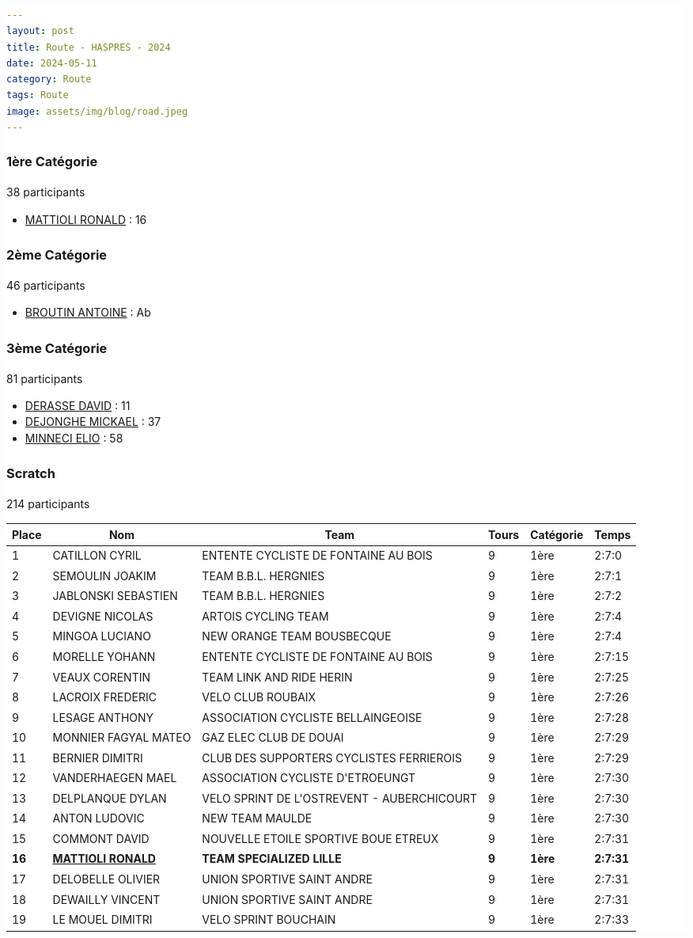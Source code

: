 ```yaml
---
layout: post
title: Route - HASPRES - 2024
date: 2024-05-11
category: Route
tags: Route
image: assets/img/blog/road.jpeg
---
```


### 1ère Catégorie
38 participants
- [MATTIOLI RONALD](https://teamspecializedlille.github.io/coureurs/mattiolironald) : 16

### 2ème Catégorie
46 participants
- [BROUTIN ANTOINE](https://teamspecializedlille.github.io/coureurs/broutinantoine) : Ab

### 3ème Catégorie
81 participants
- [DERASSE DAVID](https://teamspecializedlille.github.io/coureurs/derassedavid) : 11
- [DEJONGHE MICKAEL](https://teamspecializedlille.github.io/coureurs/dejonghemickael) : 37
- [MINNECI ELIO](https://teamspecializedlille.github.io/coureurs/minnecielio) : 58

### Scratch
214 participants

| Place | Nom | Team | Tours | Catégorie | Temps |
|---|---|---|---|---|---|
| 1 | CATILLON CYRIL | ENTENTE CYCLISTE DE FONTAINE AU BOIS | 9 | 1ère | 2:7:0 | 
| 2 | SEMOULIN JOAKIM | TEAM B.B.L. HERGNIES | 9 | 1ère | 2:7:1 | 
| 3 | JABLONSKI SEBASTIEN | TEAM B.B.L. HERGNIES | 9 | 1ère | 2:7:2 | 
| 4 | DEVIGNE NICOLAS | ARTOIS CYCLING TEAM | 9 | 1ère | 2:7:4 | 
| 5 | MINGOA LUCIANO | NEW ORANGE TEAM BOUSBECQUE | 9 | 1ère | 2:7:4 | 
| 6 | MORELLE YOHANN | ENTENTE CYCLISTE DE FONTAINE AU BOIS | 9 | 1ère | 2:7:15 | 
| 7 | VEAUX CORENTIN | TEAM LINK AND RIDE HERIN | 9 | 1ère | 2:7:25 | 
| 8 | LACROIX FREDERIC | VELO CLUB ROUBAIX | 9 | 1ère | 2:7:26 | 
| 9 | LESAGE ANTHONY | ASSOCIATION CYCLISTE BELLAINGEOISE | 9 | 1ère | 2:7:28 | 
| 10 | MONNIER FAGYAL MATEO | GAZ ELEC CLUB DE DOUAI | 9 | 1ère | 2:7:29 | 
| 11 | BERNIER DIMITRI | CLUB DES SUPPORTERS CYCLISTES FERRIEROIS | 9 | 1ère | 2:7:29 | 
| 12 | VANDERHAEGEN MAEL | ASSOCIATION CYCLISTE D'ETROEUNGT | 9 | 1ère | 2:7:30 | 
| 13 | DELPLANQUE DYLAN | VELO SPRINT DE L'OSTREVENT - AUBERCHICOURT | 9 | 1ère | 2:7:30 | 
| 14 | ANTON LUDOVIC | NEW TEAM MAULDE | 9 | 1ère | 2:7:30 | 
| 15 | COMMONT DAVID | NOUVELLE ETOILE SPORTIVE BOUE ETREUX | 9 | 1ère | 2:7:31 | 
| **16** | **[MATTIOLI RONALD](https://teamspecializedlille.github.io/coureurs/mattiolironald)** | **TEAM SPECIALIZED LILLE** | **9** | **1ère** | **2:7:31** | 
| 17 | DELOBELLE OLIVIER | UNION SPORTIVE SAINT ANDRE | 9 | 1ère | 2:7:31 | 
| 18 | DEWAILLY VINCENT | UNION SPORTIVE SAINT ANDRE | 9 | 1ère | 2:7:31 | 
| 19 | LE MOUEL DIMITRI | VELO SPRINT BOUCHAIN | 9 | 1ère | 2:7:33 | 